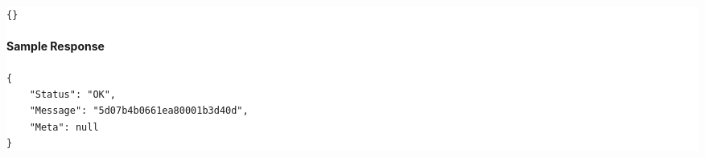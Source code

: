 ```{copy.Json}
{}
```


#### Sample Response

```
{
    "Status": "OK",
    "Message": "5d07b4b0661ea80001b3d40d",
    "Meta": null
}
```



[1]: /docs/img/dashboard/system-management/dashboard_login.png
